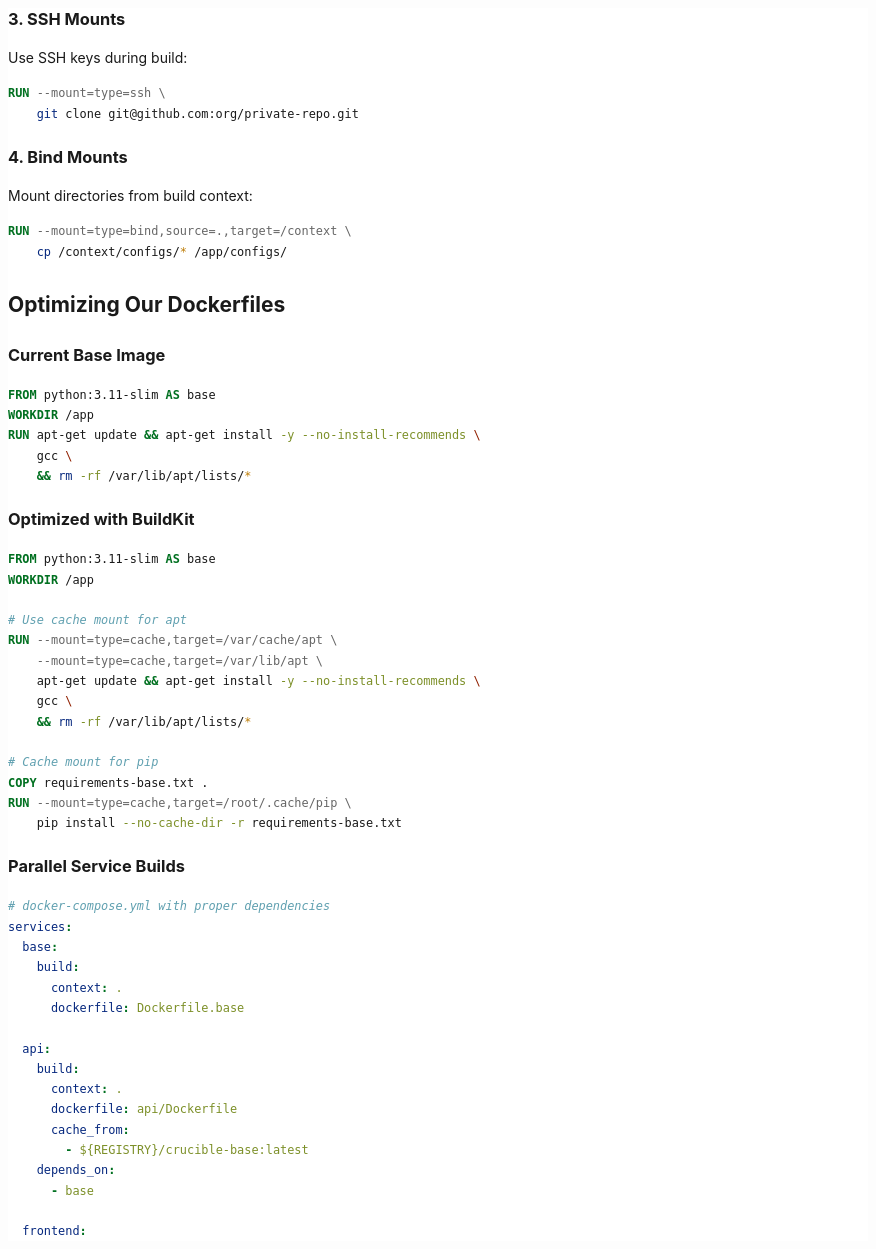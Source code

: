 ### 3. **SSH Mounts**
Use SSH keys during build:

```dockerfile
RUN --mount=type=ssh \
    git clone git@github.com:org/private-repo.git
```

### 4. **Bind Mounts**
Mount directories from build context:

```dockerfile
RUN --mount=type=bind,source=.,target=/context \
    cp /context/configs/* /app/configs/
```

## Optimizing Our Dockerfiles

### Current Base Image
```dockerfile
FROM python:3.11-slim AS base
WORKDIR /app
RUN apt-get update && apt-get install -y --no-install-recommends \
    gcc \
    && rm -rf /var/lib/apt/lists/*
```

### Optimized with BuildKit
```dockerfile
FROM python:3.11-slim AS base
WORKDIR /app

# Use cache mount for apt
RUN --mount=type=cache,target=/var/cache/apt \
    --mount=type=cache,target=/var/lib/apt \
    apt-get update && apt-get install -y --no-install-recommends \
    gcc \
    && rm -rf /var/lib/apt/lists/*

# Cache mount for pip
COPY requirements-base.txt .
RUN --mount=type=cache,target=/root/.cache/pip \
    pip install --no-cache-dir -r requirements-base.txt
```

### Parallel Service Builds
```yaml
# docker-compose.yml with proper dependencies
services:
  base:
    build:
      context: .
      dockerfile: Dockerfile.base
  
  api:
    build:
      context: .
      dockerfile: api/Dockerfile
      cache_from:
        - ${REGISTRY}/crucible-base:latest
    depends_on:
      - base
  
  frontend:
```